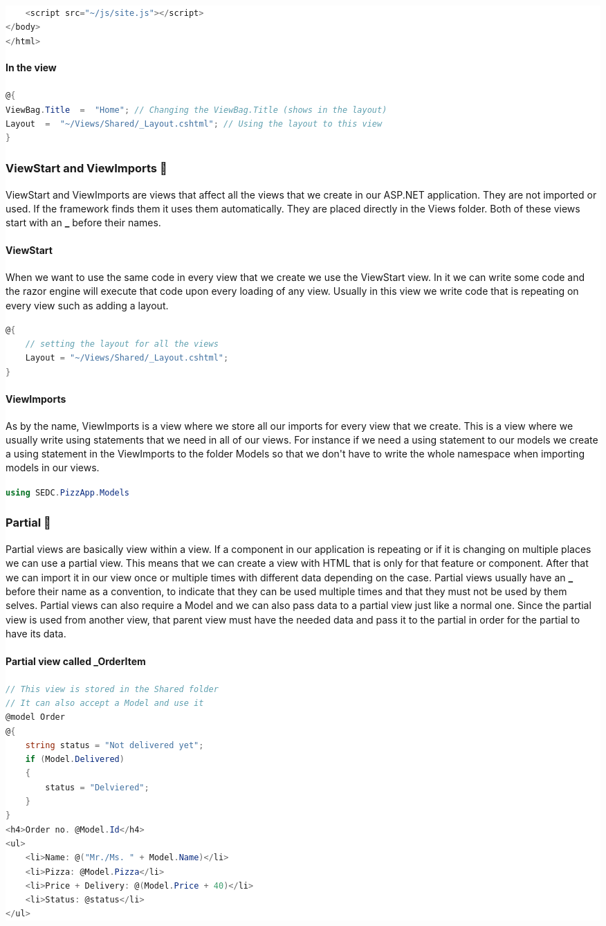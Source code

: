 ```csharp cshtml
    <script src="~/js/site.js"></script>
</body>
</html>
```
#### In the view
```csharp cshtml
@{  
ViewBag.Title  =  "Home"; // Changing the ViewBag.Title (shows in the layout)
Layout  =  "~/Views/Shared/_Layout.cshtml"; // Using the layout to this view
}
```
### ViewStart and ViewImports 🔽
ViewStart and ViewImports are views that affect all the views that we create in our ASP.NET application. They are not imported or used. If the framework finds them it uses them automatically. They are placed directly in the Views folder. Both of these views start with an **_** before their names. 
#### ViewStart
When we want to use the same code in every view that we create we use the ViewStart view. In it we can write some code and the razor engine will execute that code upon every loading of any view. Usually in this view we write code that is repeating on every view such as adding a layout.
```csharp cshtml
@{
	// setting the layout for all the views
    Layout = "~/Views/Shared/_Layout.cshtml";
}
```
#### ViewImports
As by the name, ViewImports is a view where we store all our imports for every view that we create. This is a view where we usually write using statements that we need in all of our views. For instance if we need a using statement to our models we create a using statement in the ViewImports to the folder Models so that we don't have to write the whole namespace when importing models in our views.
```csharp cshtml
using SEDC.PizzApp.Models
```
### Partial 🔽
Partial views are basically view within a view. If a component in our application is repeating or if it is changing on multiple places we can use a partial view. This means that we can create a view with HTML that is only for that feature or component. After that we can import it in our view once or multiple times with different data depending on the case. Partial views usually have an **_** before their name as a convention, to indicate that they can be used multiple times and that they must not be used by them selves. Partial views can also require a Model and we can also pass data to a partial view just like a normal one. Since the partial view is used from another view, that parent view must have the needed data and pass it to the partial in order for the partial to have its data.
#### Partial view called _OrderItem
```csharp cshtml
// This view is stored in the Shared folder
// It can also accept a Model and use it
@model Order
@{ 
    string status = "Not delivered yet";
    if (Model.Delivered)
    {
        status = "Delviered";
    }
}
<h4>Order no. @Model.Id</h4>
<ul>
    <li>Name: @("Mr./Ms. " + Model.Name)</li>
    <li>Pizza: @Model.Pizza</li>
    <li>Price + Delivery: @(Model.Price + 40)</li>
    <li>Status: @status</li>
</ul>
```